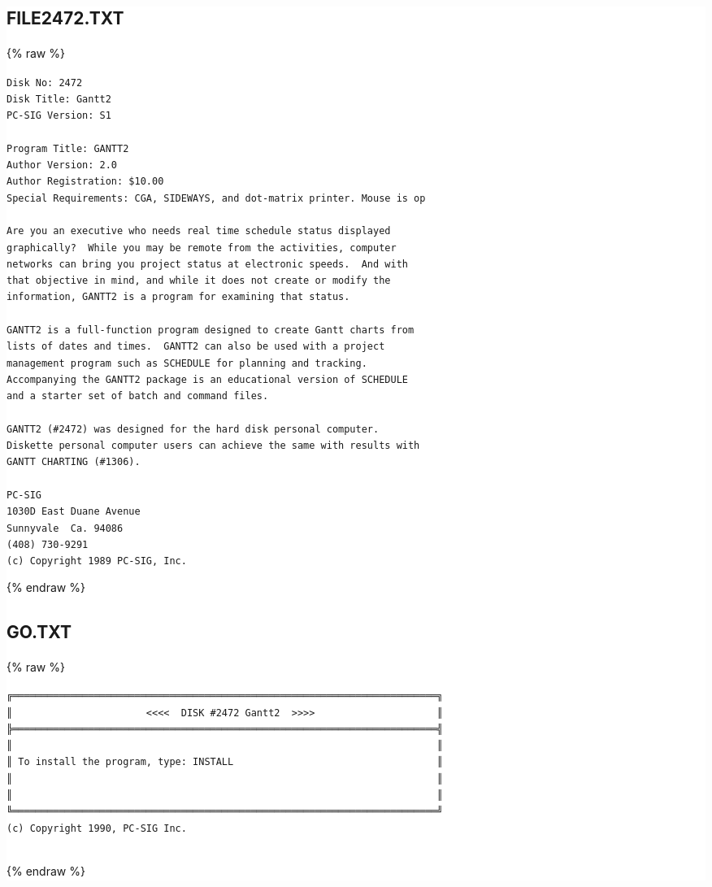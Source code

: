 ## FILE2472.TXT

{% raw %}
```
Disk No: 2472                                                           
Disk Title: Gantt2                                                      
PC-SIG Version: S1                                                      
                                                                        
Program Title: GANTT2                                                   
Author Version: 2.0                                                     
Author Registration: $10.00                                             
Special Requirements: CGA, SIDEWAYS, and dot-matrix printer. Mouse is op
                                                                        
Are you an executive who needs real time schedule status displayed      
graphically?  While you may be remote from the activities, computer     
networks can bring you project status at electronic speeds.  And with   
that objective in mind, and while it does not create or modify the      
information, GANTT2 is a program for examining that status.             
                                                                        
GANTT2 is a full-function program designed to create Gantt charts from  
lists of dates and times.  GANTT2 can also be used with a project       
management program such as SCHEDULE for planning and tracking.          
Accompanying the GANTT2 package is an educational version of SCHEDULE   
and a starter set of batch and command files.                           
                                                                        
GANTT2 (#2472) was designed for the hard disk personal computer.        
Diskette personal computer users can achieve the same with results with 
GANTT CHARTING (#1306).                                                 
                                                                        
PC-SIG                                                                  
1030D East Duane Avenue                                                 
Sunnyvale  Ca. 94086                                                    
(408) 730-9291                                                          
(c) Copyright 1989 PC-SIG, Inc.                                         
```
{% endraw %}

## GO.TXT

{% raw %}
```
╔═════════════════════════════════════════════════════════════════════════╗
║                       <<<<  DISK #2472 Gantt2  >>>>                     ║
╠═════════════════════════════════════════════════════════════════════════╣
║                                                                         ║
║ To install the program, type: INSTALL                                   ║
║                                                                         ║
║                                                                         ║
╚═════════════════════════════════════════════════════════════════════════╝
(c) Copyright 1990, PC-SIG Inc.


```
{% endraw %}
